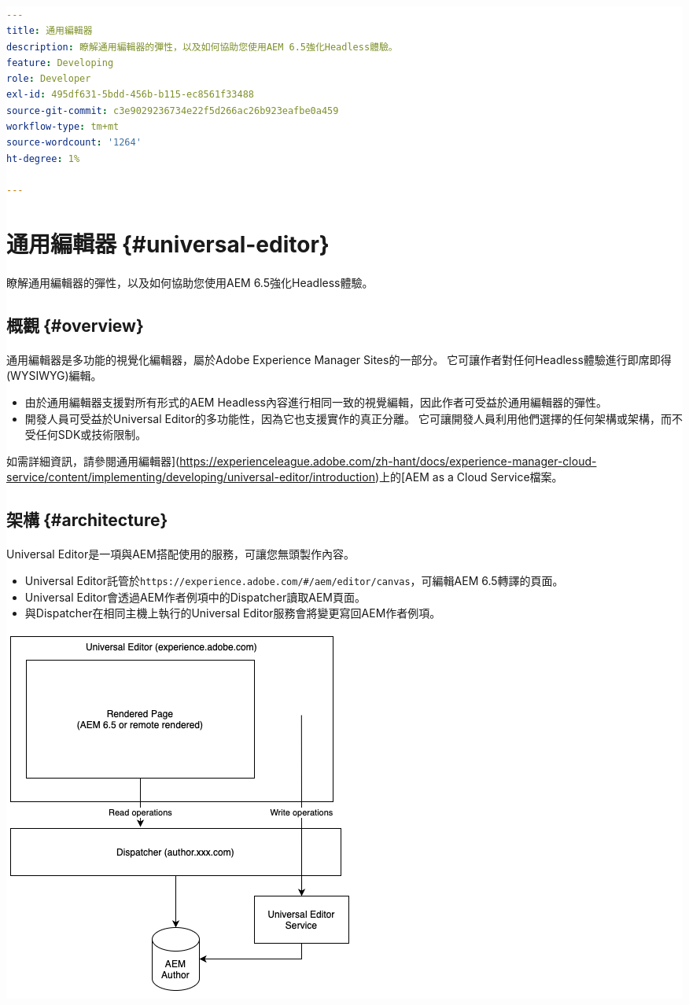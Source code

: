 ```yaml
---
title: 通用編輯器
description: 瞭解通用編輯器的彈性，以及如何協助您使用AEM 6.5強化Headless體驗。
feature: Developing
role: Developer
exl-id: 495df631-5bdd-456b-b115-ec8561f33488
source-git-commit: c3e9029236734e22f5d266ac26b923eafbe0a459
workflow-type: tm+mt
source-wordcount: '1264'
ht-degree: 1%

---
```


# 通用編輯器 {#universal-editor}

瞭解通用編輯器的彈性，以及如何協助您使用AEM 6.5強化Headless體驗。

## 概觀 {#overview}

通用編輯器是多功能的視覺化編輯器，屬於Adobe Experience Manager Sites的一部分。 它可讓作者對任何Headless體驗進行即席即得(WYSIWYG)編輯。

* 由於通用編輯器支援對所有形式的AEM Headless內容進行相同一致的視覺編輯，因此作者可受益於通用編輯器的彈性。
* 開發人員可受益於Universal Editor的多功能性，因為它也支援實作的真正分離。 它可讓開發人員利用他們選擇的任何架構或架構，而不受任何SDK或技術限制。

如需詳細資訊，請參閱通用編輯器](https://experienceleague.adobe.com/zh-hant/docs/experience-manager-cloud-service/content/implementing/developing/universal-editor/introduction)上的[AEM as a Cloud Service檔案。

## 架構 {#architecture}

Universal Editor是一項與AEM搭配使用的服務，可讓您無頭製作內容。

* Universal Editor託管於`https://experience.adobe.com/#/aem/editor/canvas`，可編輯AEM 6.5轉譯的頁面。
* Universal Editor會透過AEM作者例項中的Dispatcher讀取AEM頁面。
* 與Dispatcher在相同主機上執行的Universal Editor服務會將變更寫回AEM作者例項。

![使用通用編輯器的作者流程](assets/author-flow.png)
